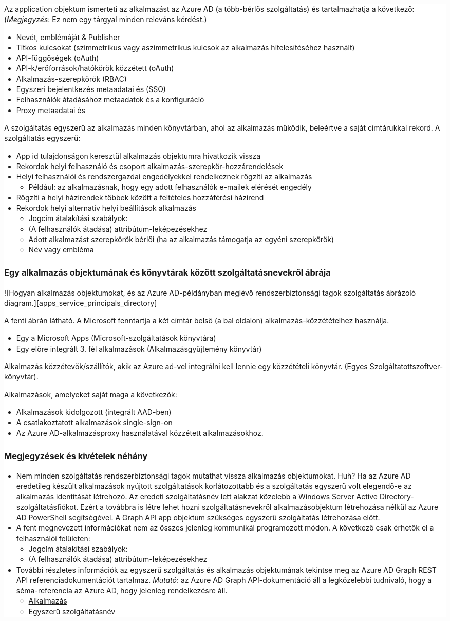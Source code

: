 Az application objektum ismerteti az alkalmazást az Azure AD (a több-bérlős szolgáltatás) és tartalmazhatja a következő: (*Megjegyzés*: Ez nem egy tárgyal minden releváns kérdést.)

* Nevét, emblémáját & Publisher
* Titkos kulcsokat (szimmetrikus vagy aszimmetrikus kulcsok az alkalmazás hitelesítéséhez használt)
* API-függőségek (oAuth)
* API-k/erőforrások/hatókörök közzétett (oAuth)
* Alkalmazás-szerepkörök (RBAC)
* Egyszeri bejelentkezés metaadatai és (SSO)
* Felhasználók átadásához metaadatok és a konfiguráció
* Proxy metaadatai és

A szolgáltatás egyszerű az alkalmazás minden könyvtárban, ahol az alkalmazás működik, beleértve a saját címtárukkal rekord.  A szolgáltatás egyszerű:

* App id tulajdonságon keresztül alkalmazás objektumra hivatkozik vissza
* Rekordok helyi felhasználó és csoport alkalmazás-szerepkör-hozzárendelések
* Helyi felhasználói és rendszergazdai engedélyekkel rendelkeznek rögzíti az alkalmazás
  * Például: az alkalmazásnak, hogy egy adott felhasználók e-mailek elérését engedély
* Rögzíti a helyi házirendek többek között a feltételes hozzáférési házirend
* Rekordok helyi alternatív helyi beállítások alkalmazás
  * Jogcím átalakítási szabályok:
  * (A felhasználók átadása) attribútum-leképezésekhez
  * Adott alkalmazást szerepkörök bérlői (ha az alkalmazás támogatja az egyéni szerepkörök)
  * Név vagy embléma

### <a name="a-diagram-of-application-objects-and-service-principals-across-directories"></a>Egy alkalmazás objektumának és könyvtárak között szolgáltatásnevekről ábrája
![Hogyan alkalmazás objektumokat, és az Azure AD-példányban meglévő rendszerbiztonsági tagok szolgáltatás ábrázoló diagram.][apps_service_principals_directory]

A fenti ábrán látható.  A Microsoft fenntartja a két címtár belső (a bal oldalon) alkalmazás-közzétételhez használja.

* Egy a Microsoft Apps (Microsoft-szolgáltatások könyvtára)
* Egy előre integrált 3. fél alkalmazások (Alkalmazásgyűjtemény könyvtár)

Alkalmazás közzétevők/szállítók, akik az Azure ad-vel integrálni kell lennie egy közzétételi könyvtár.  (Egyes Szolgáltatottszoftver-könyvtár).

Alkalmazások, amelyeket saját maga a következők:

* Alkalmazások kidolgozott (integrált AAD-ben)
* A csatlakoztatott alkalmazások single-sign-on
* Az Azure AD-alkalmazásproxy használatával közzétett alkalmazásokhoz.

### <a name="a-couple-of-notes-and-exceptions"></a>Megjegyzések és kivételek néhány
* Nem minden szolgáltatás rendszerbiztonsági tagok mutathat vissza alkalmazás objektumokat.  Huh? Ha az Azure AD eredetileg készült alkalmazások nyújtott szolgáltatások korlátozottabb és a szolgáltatás egyszerű volt elegendő-e az alkalmazás identitását létrehozó.  Az eredeti szolgáltatásnév lett alakzat közelebb a Windows Server Active Directory-szolgáltatásfiókot.  Ezért a továbbra is létre lehet hozni szolgáltatásnevekről alkalmazásobjektum létrehozása nélkül az Azure AD PowerShell segítségével.  A Graph API app objektum szükséges egyszerű szolgáltatás létrehozása előtt.
* A fent megnevezett információkat nem az összes jelenleg kommunikál programozott módon.  A következő csak érhetők el a felhasználói felületen:
  * Jogcím átalakítási szabályok:
  * (A felhasználók átadása) attribútum-leképezésekhez
* További részletes információk az egyszerű szolgáltatás és alkalmazás objektumának tekintse meg az Azure AD Graph REST API referenciadokumentációt tartalmaz.  *Mutató*: az Azure AD Graph API-dokumentáció áll a legközelebbi tudnivaló, hogy a séma-referencia az Azure AD, hogy jelenleg rendelkezésre áll.  
  * [Alkalmazás](https://msdn.microsoft.com/library/azure/ad/graph/api/entity-and-complex-type-reference#application-entity)
  * [Egyszerű szolgáltatásnév](https://msdn.microsoft.com/library/azure/ad/graph/api/entity-and-complex-type-reference#serviceprincipal-entity)